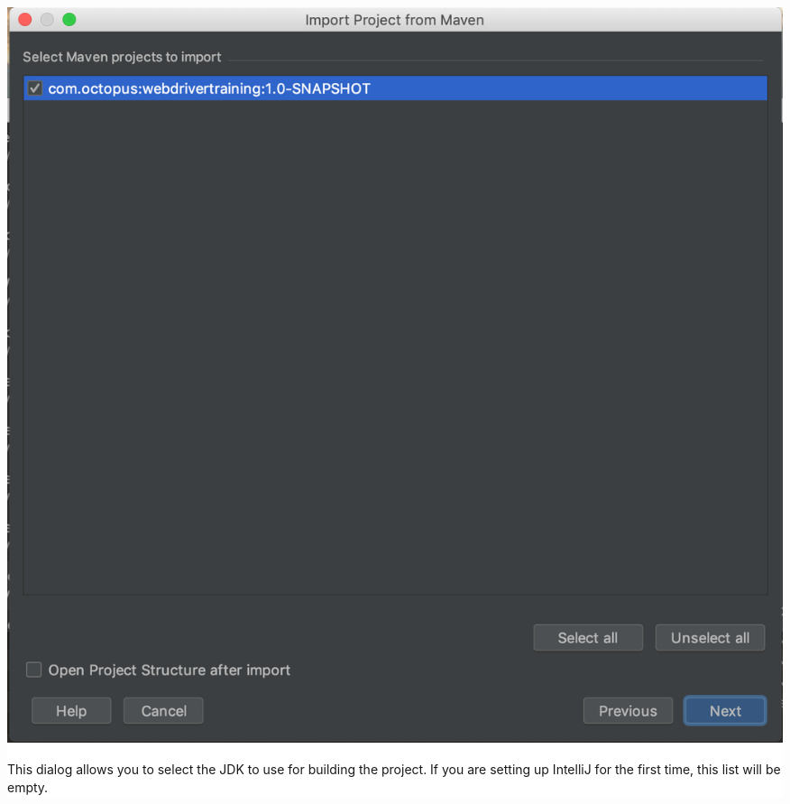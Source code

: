 ![](image8.png "width=500")

This dialog allows you to select the JDK to use for building the project. If you are setting up IntelliJ for the first time, this list will be empty.
